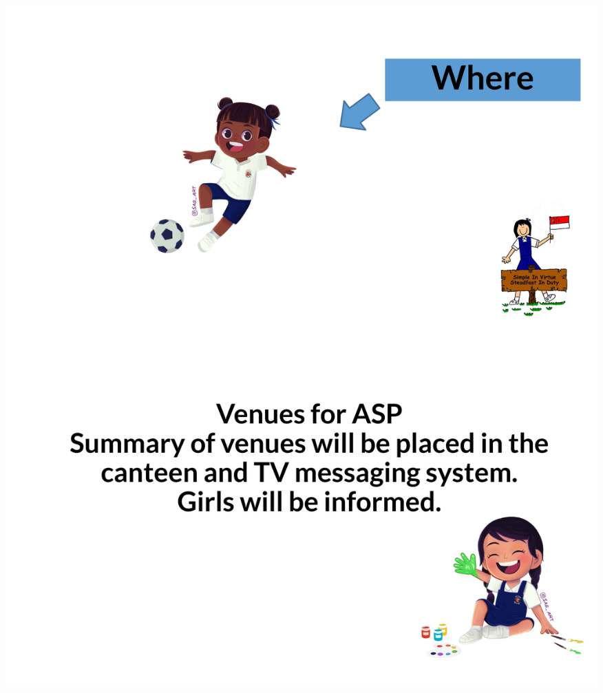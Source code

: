 <img style="width: 100%" height="auto" width="100%" alt="" src="/images/After School Programme (ASP)/CHIJ_KCP_ASP_workshops_for_website_pptx_Page_19.jpg"></div><div class="isomer-image-wrapper"><img style="width: 100%" height="auto" width="100%" alt="" src="/images/After School Programme (ASP)/CHIJ_KCP_ASP_workshops_for_website_pptx_Page_20.jpg"></div><div class="isomer-image-wrapper">